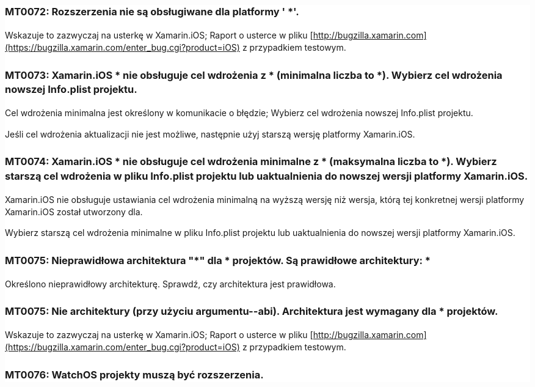 ### <a name="a-namemt0072mt0072-extensions-are-not-supported-for-the-platform-"></a><a name="MT0072"/>MT0072: Rozszerzenia nie są obsługiwane dla platformy ' *'.

Wskazuje to zazwyczaj na usterkę w Xamarin.iOS; Raport o usterce w pliku [http://bugzilla.xamarin.com](https://bugzilla.xamarin.com/enter_bug.cgi?product=iOS) z przypadkiem testowym.

### <a name="a-namemt0073mt0073-xamarinios--does-not-support-a-deployment-target-of--the-minimum-is--please-select-a-newer-deployment-target-in-your-projects-infoplist"></a><a name="MT0073"/>MT0073: Xamarin.iOS * nie obsługuje cel wdrożenia z * (minimalna liczba to *). Wybierz cel wdrożenia nowszej Info.plist projektu.

Cel wdrożenia minimalna jest określony w komunikacie o błędzie; Wybierz cel wdrożenia nowszej Info.plist projektu.

Jeśli cel wdrożenia aktualizacji nie jest możliwe, następnie użyj starszą wersję platformy Xamarin.iOS.

### <a name="a-namemt0074mt0074-xamarinios--does-not-support-a-minimum-deployment-target-of--the-maximum-is--please-select-an-older-deployment-target-in-your-projects-infoplist-or-upgrade-to-a-newer-version-of-xamarinios"></a><a name="MT0074"/>MT0074: Xamarin.iOS * nie obsługuje cel wdrożenia minimalne z * (maksymalna liczba to *). Wybierz starszą cel wdrożenia w pliku Info.plist projektu lub uaktualnienia do nowszej wersji platformy Xamarin.iOS.

Xamarin.iOS nie obsługuje ustawiania cel wdrożenia minimalną na wyższą wersję niż wersja, którą tej konkretnej wersji platformy Xamarin.iOS został utworzony dla.

Wybierz starszą cel wdrożenia minimalne w pliku Info.plist projektu lub uaktualnienia do nowszej wersji platformy Xamarin.iOS.

### <a name="a-namemt0075mt0075-invalid-architecture--for--projects-valid-architectures-are-"></a><a name="MT0075"/>MT0075: Nieprawidłowa architektura "*" dla * projektów. Są prawidłowe architektury: *

Określono nieprawidłowy architekturę. Sprawdź, czy architektura jest prawidłowa.

### <a name="a-namemt0076mt0075-no-architecture-specified-using-the---abi-argument-an-architecture-is-required-for--projects"></a><a name="MT0076"/>MT0075: Nie architektury (przy użyciu argumentu--abi). Architektura jest wymagany dla * projektów.

Wskazuje to zazwyczaj na usterkę w Xamarin.iOS; Raport o usterce w pliku [http://bugzilla.xamarin.com](https://bugzilla.xamarin.com/enter_bug.cgi?product=iOS) z przypadkiem testowym.

### <a name="a-namemt0077mt0076-watchos-projects-must-be-extensions"></a><a name="MT0077"/>MT0076: WatchOS projekty muszą być rozszerzenia.
